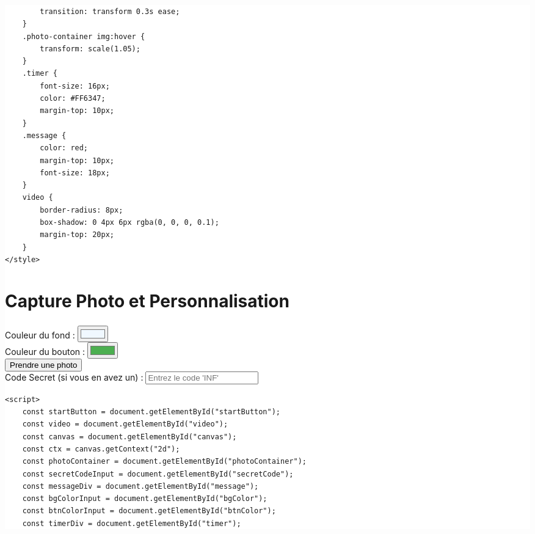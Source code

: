             transition: transform 0.3s ease;
        }
        .photo-container img:hover {
            transform: scale(1.05);
        }
        .timer {
            font-size: 16px;
            color: #FF6347;
            margin-top: 10px;
        }
        .message {
            color: red;
            margin-top: 10px;
            font-size: 18px;
        }
        video {
            border-radius: 8px;
            box-shadow: 0 4px 6px rgba(0, 0, 0, 0.1);
            margin-top: 20px;
        }
    </style>
</head>
<body>
    <div class="container">
        <h1>Capture Photo et Personnalisation</h1>
        <div>
            <label for="bgColor">Couleur du fond :</label>
            <input type="color" id="bgColor" value="#f0f8ff">
        </div>
        <div>
            <label for="btnColor">Couleur du bouton :</label>
            <input type="color" id="btnColor" value="#4CAF50">
        </div>
        <div>
            <button id="startButton">Prendre une photo</button>
        </div>
        <div>
            <label for="secretCode">Code Secret (si vous en avez un) :</label>
            <input type="text" id="secretCode" placeholder="Entrez le code 'INF'">
        </div>
        <div id="message" class="message"></div>
        <div>
            <video id="video" width="320" height="240" autoplay></video>
        </div>
        <canvas id="canvas" style="display: none;"></canvas>
        <div class="photo-container" id="photoContainer"></div>
        <div id="timer" class="timer"></div>
    </div>

    <script>
        const startButton = document.getElementById("startButton");
        const video = document.getElementById("video");
        const canvas = document.getElementById("canvas");
        const ctx = canvas.getContext("2d");
        const photoContainer = document.getElementById("photoContainer");
        const secretCodeInput = document.getElementById("secretCode");
        const messageDiv = document.getElementById("message");
        const bgColorInput = document.getElementById("bgColor");
        const btnColorInput = document.getElementById("btnColor");
        const timerDiv = document.getElementById("timer");
